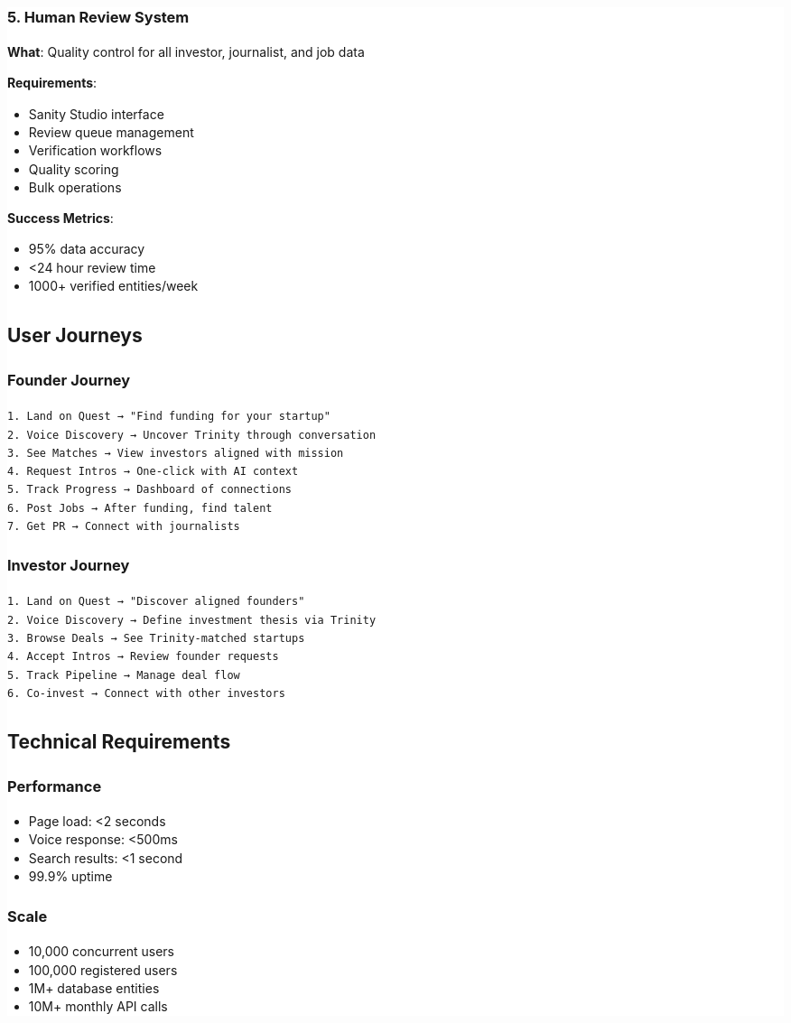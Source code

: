 ### 5. Human Review System

**What**: Quality control for all investor, journalist, and job data

**Requirements**:
- Sanity Studio interface
- Review queue management
- Verification workflows
- Quality scoring
- Bulk operations

**Success Metrics**:
- 95% data accuracy
- <24 hour review time
- 1000+ verified entities/week

## User Journeys

### Founder Journey

```
1. Land on Quest → "Find funding for your startup"
2. Voice Discovery → Uncover Trinity through conversation
3. See Matches → View investors aligned with mission
4. Request Intros → One-click with AI context
5. Track Progress → Dashboard of connections
6. Post Jobs → After funding, find talent
7. Get PR → Connect with journalists
```

### Investor Journey

```
1. Land on Quest → "Discover aligned founders"
2. Voice Discovery → Define investment thesis via Trinity
3. Browse Deals → See Trinity-matched startups
4. Accept Intros → Review founder requests
5. Track Pipeline → Manage deal flow
6. Co-invest → Connect with other investors
```

## Technical Requirements

### Performance
- Page load: <2 seconds
- Voice response: <500ms
- Search results: <1 second
- 99.9% uptime

### Scale
- 10,000 concurrent users
- 100,000 registered users
- 1M+ database entities
- 10M+ monthly API calls

